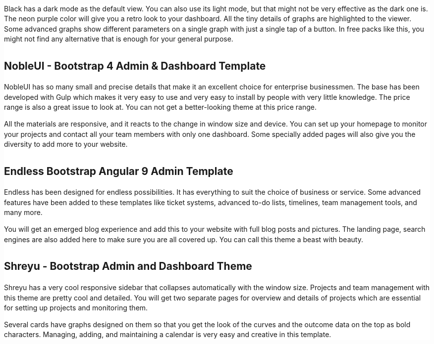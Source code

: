 Black has a dark mode as the default view. You can also use its light mode, but that might not be very effective as the dark one is. The neon purple color will give you a retro look to your dashboard. All the tiny details of graphs are highlighted to the viewer. Some advanced graphs show different parameters on a single graph with just a single tap of a button. In free packs like this, you might not find any alternative that is enough for your general purpose.

<Download href="https://www.creative-tim.com/product/black-dashboard/?partner=104776"/>
<Demo href="https://demos.creative-tim.com/black-dashboard/examples/dashboard.html"/>

## NobleUI - Bootstrap 4 Admin & Dashboard Template

<Mockup src="/blog/noble-ui.webp" alt="NobleUI - Bootstrap 4 Admin & Dashboard Template" />

NobleUI has so many small and precise details that make it an excellent choice for enterprise businessmen. The base has been developed with Gulp which makes it very easy to use and very easy to install by people with very little knowledge. The price range is also a great issue to look at. You can not get a better-looking theme at this price range.

All the materials are responsive, and it reacts to the change in window size and device. You can set up your homepage to monitor your projects and contact all your team members with only one dashboard. Some specially added pages will also give you the diversity to add more to your website.

<Download href="https://1.envato.market/3JjyPd"/>
<Demo href="https://1.envato.market/RG1Zyb"/>

## Endless Bootstrap Angular 9 Admin Template

<Mockup src="/blog/endless.webp" alt="Endless Bootstrap Angular 9 Admin Template" />

Endless has been designed for endless possibilities. It has everything to suit the choice of business or service. Some advanced features have been added to these templates like ticket systems, advanced to-do lists, timelines, team management tools, and many more.

You will get an emerged blog experience and add this to your website with full blog posts and pictures. The landing page, search engines are also added here to make sure you are all covered up. You can call this theme a beast with beauty.

<Download href="https://1.envato.market/vPyQnj"/>
<Demo href="https://1.envato.market/4GJyeo"/>

## Shreyu - Bootstrap Admin and Dashboard Theme

<Mockup src="/blog/shreyu.webp" alt="Shreyu - Bootstrap Admin and Dashboard Theme" />

Shreyu has a very cool responsive sidebar that collapses automatically with the window size. Projects and team management with this theme are pretty cool and detailed. You will get two separate pages for overview and details of projects which are essential for setting up projects and monitoring them.

Several cards have graphs designed on them so that you get the look of the curves and the outcome data on the top as bold characters. Managing, adding, and maintaining a calendar is very easy and creative in this template.

<Download href="https://1.envato.market/LKn4jj"/>
<Demo href="https://1.envato.market/qzAZQ5"/>
